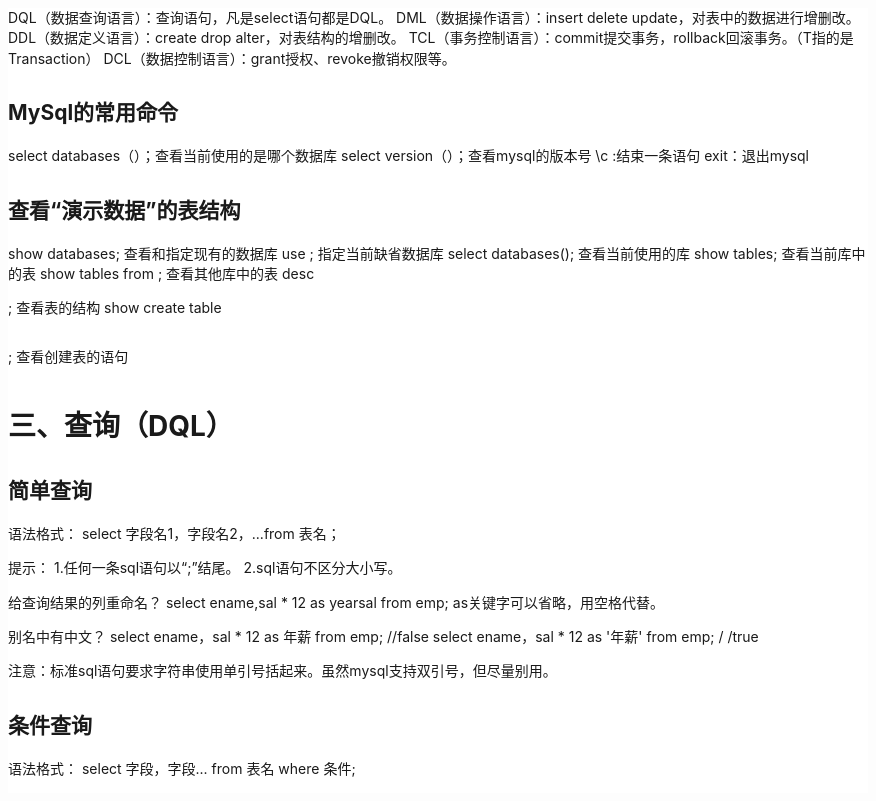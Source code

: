 DQL（数据查询语言）：查询语句，凡是select语句都是DQL。
DML（数据操作语言）：insert delete update，对表中的数据进行增删改。
DDL（数据定义语言）：create drop alter，对表结构的增删改。
TCL（事务控制语言）：commit提交事务，rollback回滚事务。（T指的是Transaction）
DCL（数据控制语言）：grant授权、revoke撤销权限等。

## MySql的常用命令

select databases（）；查看当前使用的是哪个数据库
select version（）；查看mysql的版本号
\c :结束一条语句
exit：退出mysql

## 查看“演示数据”的表结构

show databases; 查看和指定现有的数据库
use <database name>; 指定当前缺省数据库
select databases(); 查看当前使用的库
show tables; 查看当前库中的表
show tables from <database name>; 查看其他库中的表
desc <table name>; 查看表的结构
show create table <table name>; 查看创建表的语句

# 三、查询（DQL）

## 简单查询

语法格式：
	select 字段名1，字段名2，...from 表名；

提示： 
	1.任何一条sql语句以“;”结尾。
	2.sql语句不区分大小写。

给查询结果的列重命名？
	select ename,sal * 12 as yearsal from emp;
	as关键字可以省略，用空格代替。

别名中有中文？
	select ename，sal * 12 as 年薪 from emp; //false
	select ename，sal * 12 as   '年薪'  from emp;    / /true

注意：标准sql语句要求字符串使用单引号括起来。虽然mysql支持双引号，但尽量别用。

## 条件查询

语法格式：
	select
		字段，字段...
	from
		表名
	where
		条件;
